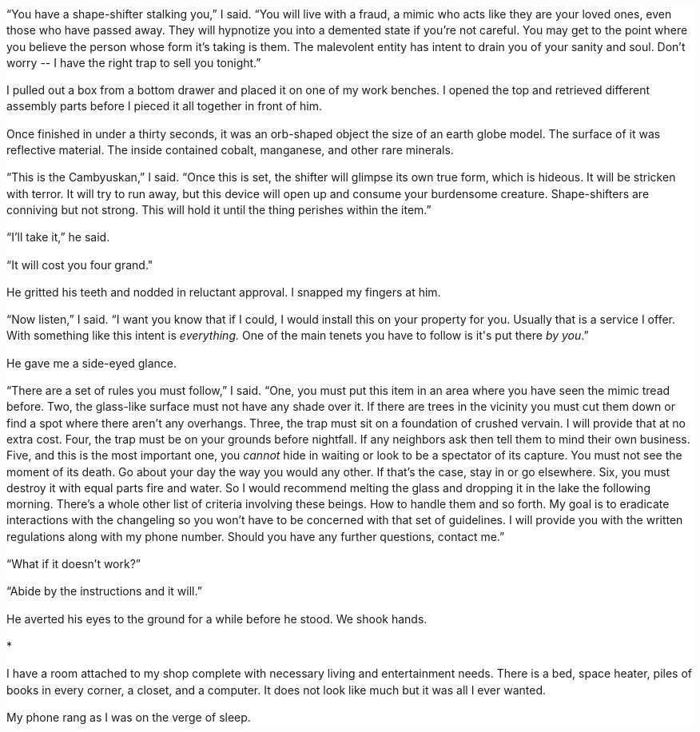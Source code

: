 “You have a shape-shifter stalking you,” I said. “You will live with a fraud, a mimic who acts like they are your loved ones, even those who have passed away. They will hypnotize you into a demented state if you’re not careful. You may get to the point where you believe the person whose form it’s taking is them. The malevolent entity has intent to drain you of your sanity and soul. Don’t worry -- I have the right trap to sell you tonight.”

I pulled out a box from a bottom drawer and placed it on one of my work benches. I opened the top and retrieved different assembly parts before I pieced it all together in front of him. 

Once finished in under a thirty seconds, it was an orb-shaped object the size of an earth globe model. The surface of it was reflective material. The inside contained cobalt, manganese, and other rare minerals. 

“This is the Cambyuskan,” I said. “Once this is set, the shifter will glimpse its own true form, which is hideous. It will be stricken with terror. It will try to run away, but this device will open up and consume your burdensome creature. Shape-shifters are conniving but not strong. This will hold it until the thing perishes within the item.”

“I’ll take it,” he said. 

“It will cost you four grand."

He gritted his teeth and nodded in reluctant approval. I snapped my fingers at him.

“Now listen,” I said. “I want you know that if I could, I would install this on your property for you. Usually that is a service I offer. With something like this intent is *everything.* One of the main tenets you have to follow is it's put there *by you*.”

He gave me a side-eyed glance.

“There are a set of rules you must follow,” I said. “One, you must put this item in an area where you have seen the mimic tread before. Two, the glass-like surface must not have any shade over it. If there are trees in the vicinity you must cut them down or find a spot where there aren’t any overhangs. Three, the trap must sit on a foundation of crushed vervain. I will provide that at no extra cost. Four, the trap must be on your grounds before nightfall. If any neighbors ask then tell them to mind their own business. Five, and this is the most important one, you *cannot* hide in waiting or look to be a spectator of its capture. You must not see the moment of its death. Go about your day the way you would any other. If that’s the case, stay in or go elsewhere. Six, you must destroy it with equal parts fire and water. So I would recommend melting the glass and dropping it in the lake the following morning. There’s a whole other list of criteria involving these beings. How to handle them and so forth. My goal is to eradicate interactions with the changeling so you won’t have to be concerned with that set of guidelines. I will provide you with the written regulations along with my phone number. Should you have any further questions, contact me.”

“What if it doesn’t work?”

“Abide by the instructions and it will.”

He averted his eyes to the ground for a while before he stood. We shook hands. 

\* 

I have a room attached to my shop complete with necessary living and entertainment needs. There is a bed, space heater, piles of books in every corner, a closet, and a computer. It does not look like much but it was all I ever wanted. 

My phone rang as I was on the verge of sleep.

